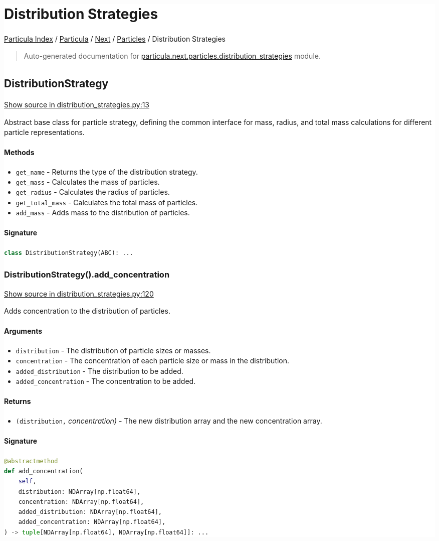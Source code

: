 # Distribution Strategies

[Particula Index](../../../README.md#particula-index) / [Particula](../../index.md#particula) / [Next](../index.md#next) / [Particles](./index.md#particles) / Distribution Strategies

> Auto-generated documentation for [particula.next.particles.distribution_strategies](https://github.com/Gorkowski/particula/blob/main/particula/next/particles/distribution_strategies.py) module.

## DistributionStrategy

[Show source in distribution_strategies.py:13](https://github.com/Gorkowski/particula/blob/main/particula/next/particles/distribution_strategies.py#L13)

Abstract base class for particle strategy, defining the common
interface for mass, radius, and total mass calculations for different
particle representations.

#### Methods

- `get_name` - Returns the type of the distribution strategy.
- `get_mass` - Calculates the mass of particles.
- `get_radius` - Calculates the radius of particles.
- `get_total_mass` - Calculates the total mass of particles.
- `add_mass` - Adds mass to the distribution of particles.

#### Signature

```python
class DistributionStrategy(ABC): ...
```

### DistributionStrategy().add_concentration

[Show source in distribution_strategies.py:120](https://github.com/Gorkowski/particula/blob/main/particula/next/particles/distribution_strategies.py#L120)

Adds concentration to the distribution of particles.

#### Arguments

- `distribution` - The distribution of particle sizes or masses.
- `concentration` - The concentration of each particle size or mass in
    the distribution.
- `added_distribution` - The distribution to be added.
- `added_concentration` - The concentration to be added.

#### Returns

- `(distribution,` *concentration)* - The new distribution array and the
    new concentration array.

#### Signature

```python
@abstractmethod
def add_concentration(
    self,
    distribution: NDArray[np.float64],
    concentration: NDArray[np.float64],
    added_distribution: NDArray[np.float64],
    added_concentration: NDArray[np.float64],
) -> tuple[NDArray[np.float64], NDArray[np.float64]]: ...
```
